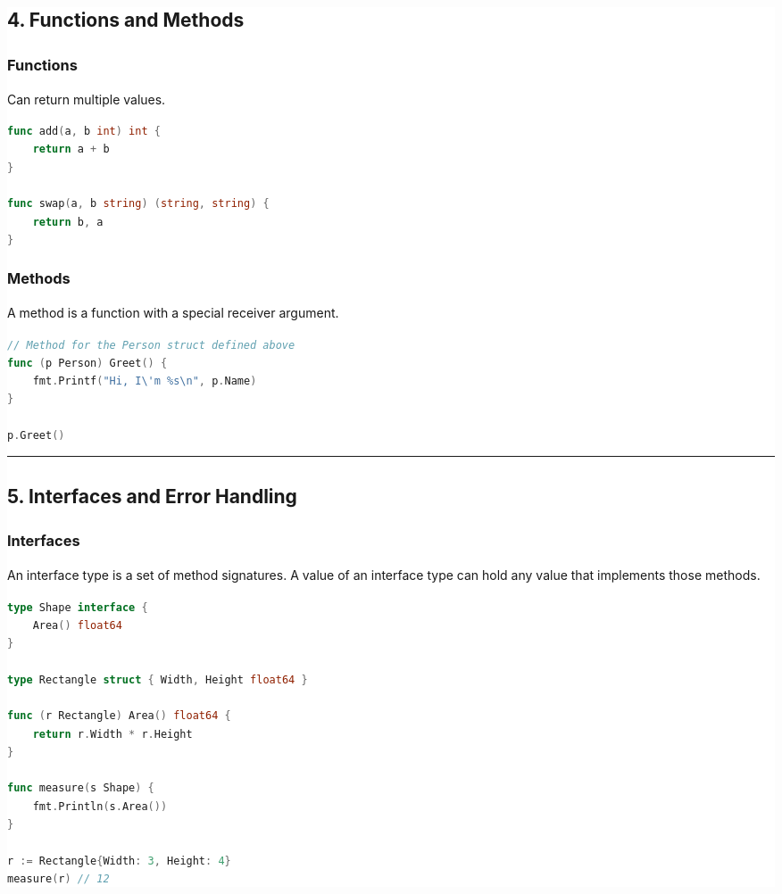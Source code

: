 
## 4. Functions and Methods

### Functions

Can return multiple values.

```go
func add(a, b int) int {
    return a + b
}

func swap(a, b string) (string, string) {
    return b, a
}
```

### Methods

A method is a function with a special receiver argument.

```go
// Method for the Person struct defined above
func (p Person) Greet() {
    fmt.Printf("Hi, I\'m %s\n", p.Name)
}

p.Greet()
```

---

## 5. Interfaces and Error Handling

### Interfaces

An interface type is a set of method signatures. A value of an interface type can hold any value that implements those methods.

```go
type Shape interface {
    Area() float64
}

type Rectangle struct { Width, Height float64 }

func (r Rectangle) Area() float64 {
    return r.Width * r.Height
}

func measure(s Shape) {
    fmt.Println(s.Area())
}

r := Rectangle{Width: 3, Height: 4}
measure(r) // 12
```
